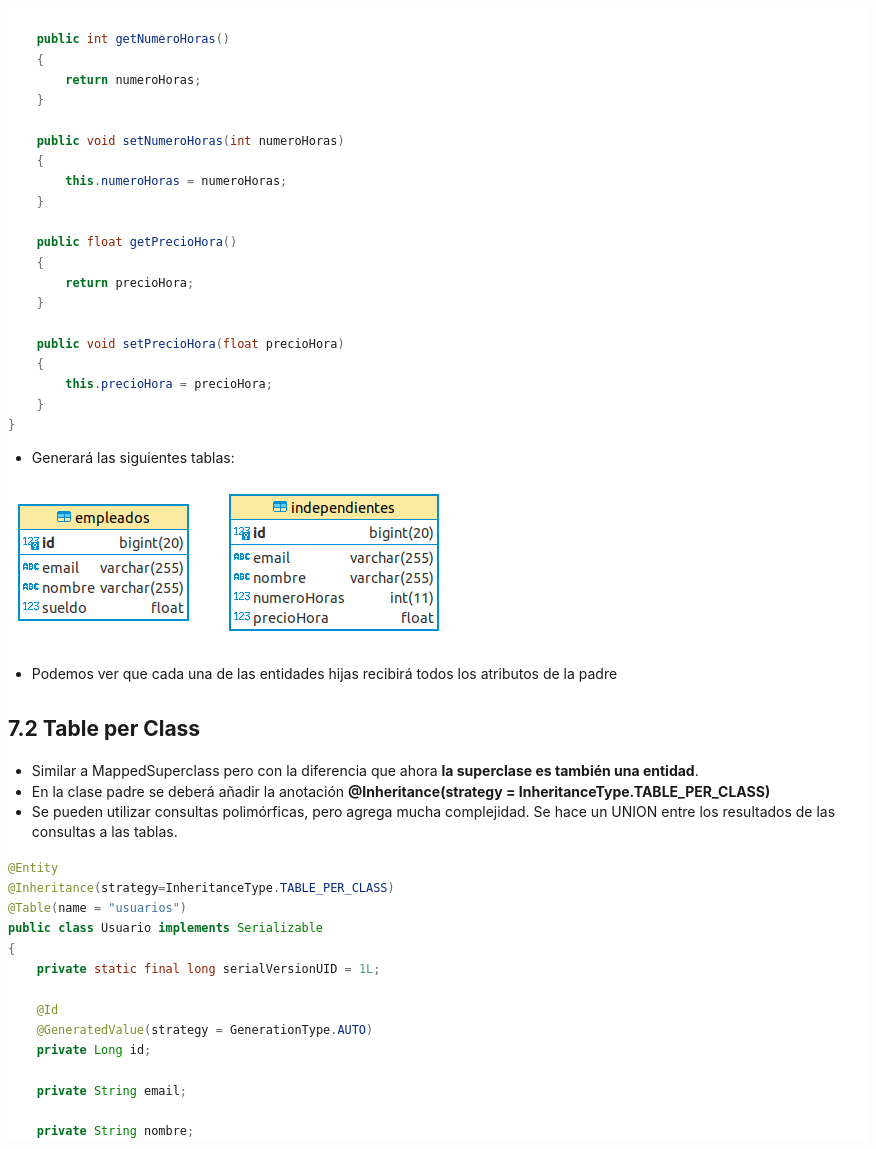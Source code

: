 ```java

	public int getNumeroHoras()
	{
		return numeroHoras;
	}

	public void setNumeroHoras(int numeroHoras)
	{
		this.numeroHoras = numeroHoras;
	}

	public float getPrecioHora()
	{
		return precioHora;
	}

	public void setPrecioHora(float precioHora)
	{
		this.precioHora = precioHora;
	}	
}
```


* Generará las siguientes tablas:

![](img/ut5-herencia_mappedsuperclass_er.png)

* Podemos ver que cada una de las entidades hijas recibirá todos los atributos de la padre


## 7.2 Table per Class

* Similar a MappedSuperclass pero con la diferencia que ahora **la superclase es también una entidad**.
* En la clase padre se deberá añadir la anotación **@Inheritance(strategy = InheritanceType.TABLE_PER_CLASS)**
* Se pueden utilizar consultas polimórficas, pero agrega mucha complejidad. Se hace un UNION entre los resultados de las consultas a las tablas.


```java
@Entity
@Inheritance(strategy=InheritanceType.TABLE_PER_CLASS)
@Table(name = "usuarios")
public class Usuario implements Serializable
{
	private static final long serialVersionUID = 1L;

	@Id
	@GeneratedValue(strategy = GenerationType.AUTO)
	private Long id;

	private String email;

	private String nombre;

```